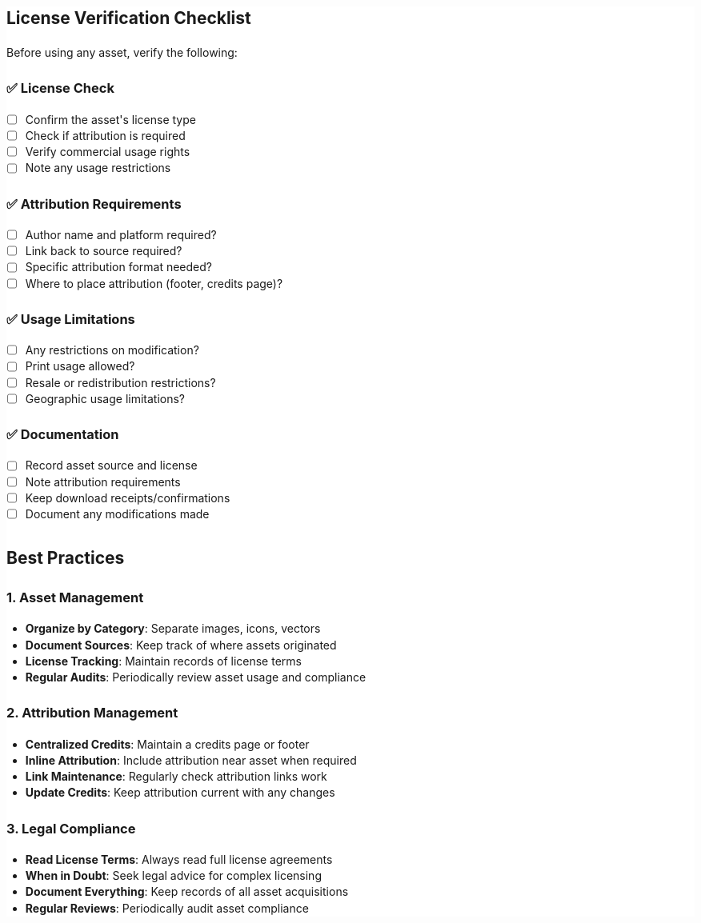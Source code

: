 ## License Verification Checklist

Before using any asset, verify the following:

### ✅ License Check
- [ ] Confirm the asset's license type
- [ ] Check if attribution is required
- [ ] Verify commercial usage rights
- [ ] Note any usage restrictions

### ✅ Attribution Requirements
- [ ] Author name and platform required?
- [ ] Link back to source required?
- [ ] Specific attribution format needed?
- [ ] Where to place attribution (footer, credits page)?

### ✅ Usage Limitations
- [ ] Any restrictions on modification?
- [ ] Print usage allowed?
- [ ] Resale or redistribution restrictions?
- [ ] Geographic usage limitations?

### ✅ Documentation
- [ ] Record asset source and license
- [ ] Note attribution requirements
- [ ] Keep download receipts/confirmations
- [ ] Document any modifications made

## Best Practices

### 1. Asset Management
- **Organize by Category**: Separate images, icons, vectors
- **Document Sources**: Keep track of where assets originated
- **License Tracking**: Maintain records of license terms
- **Regular Audits**: Periodically review asset usage and compliance

### 2. Attribution Management
- **Centralized Credits**: Maintain a credits page or footer
- **Inline Attribution**: Include attribution near asset when required
- **Link Maintenance**: Regularly check attribution links work
- **Update Credits**: Keep attribution current with any changes

### 3. Legal Compliance
- **Read License Terms**: Always read full license agreements
- **When in Doubt**: Seek legal advice for complex licensing
- **Document Everything**: Keep records of all asset acquisitions
- **Regular Reviews**: Periodically audit asset compliance
